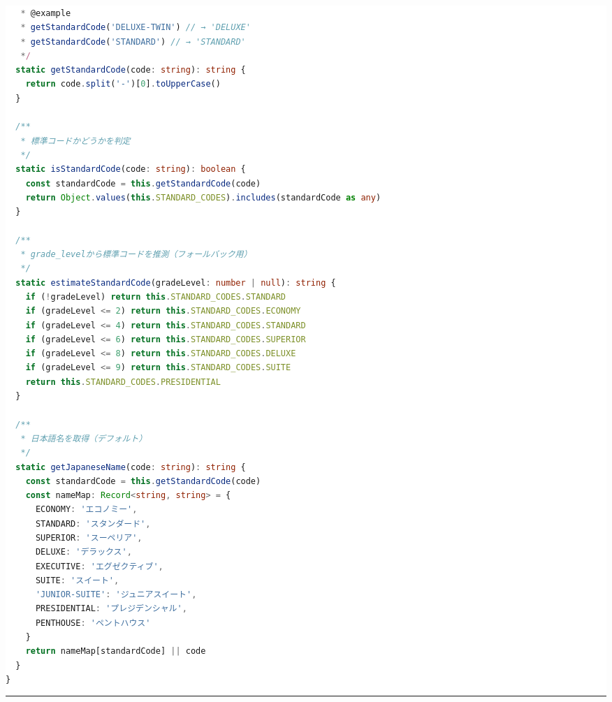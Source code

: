 ```typescript
   * @example
   * getStandardCode('DELUXE-TWIN') // → 'DELUXE'
   * getStandardCode('STANDARD') // → 'STANDARD'
   */
  static getStandardCode(code: string): string {
    return code.split('-')[0].toUpperCase()
  }
  
  /**
   * 標準コードかどうかを判定
   */
  static isStandardCode(code: string): boolean {
    const standardCode = this.getStandardCode(code)
    return Object.values(this.STANDARD_CODES).includes(standardCode as any)
  }
  
  /**
   * grade_levelから標準コードを推測（フォールバック用）
   */
  static estimateStandardCode(gradeLevel: number | null): string {
    if (!gradeLevel) return this.STANDARD_CODES.STANDARD
    if (gradeLevel <= 2) return this.STANDARD_CODES.ECONOMY
    if (gradeLevel <= 4) return this.STANDARD_CODES.STANDARD
    if (gradeLevel <= 6) return this.STANDARD_CODES.SUPERIOR
    if (gradeLevel <= 8) return this.STANDARD_CODES.DELUXE
    if (gradeLevel <= 9) return this.STANDARD_CODES.SUITE
    return this.STANDARD_CODES.PRESIDENTIAL
  }
  
  /**
   * 日本語名を取得（デフォルト）
   */
  static getJapaneseName(code: string): string {
    const standardCode = this.getStandardCode(code)
    const nameMap: Record<string, string> = {
      ECONOMY: 'エコノミー',
      STANDARD: 'スタンダード',
      SUPERIOR: 'スーペリア',
      DELUXE: 'デラックス',
      EXECUTIVE: 'エグゼクティブ',
      SUITE: 'スイート',
      'JUNIOR-SUITE': 'ジュニアスイート',
      PRESIDENTIAL: 'プレジデンシャル',
      PENTHOUSE: 'ペントハウス'
    }
    return nameMap[standardCode] || code
  }
}
```

---
